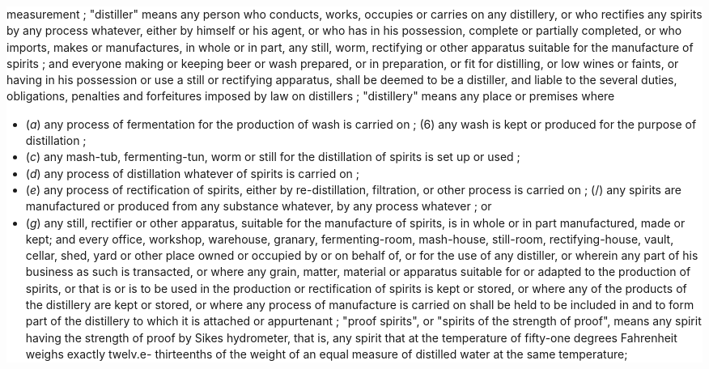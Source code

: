 measurement ;
"distiller" means any person who conducts,
works, occupies or carries on any distillery,
or who rectifies any spirits by any process
whatever, either by himself or his agent, or
who has in his possession, complete or
partially completed, or who imports, makes
or manufactures, in whole or in part, any
still, worm, rectifying or other apparatus
suitable for the manufacture of spirits ; and
everyone making or keeping beer or wash
prepared, or in preparation, or fit for
distilling, or low wines or faints, or having
in his possession or use a still or rectifying
apparatus, shall be deemed to be a distiller,
and liable to the several duties, obligations,
penalties and forfeitures imposed by law on
distillers ;
"distillery" means any place or premises
where
  * (_a_) any process of fermentation for the
production of wash is carried on ;
(6) any wash is kept or produced for the
purpose of distillation ;
  * (_c_) any mash-tub, fermenting-tun, worm or
still for the distillation of spirits is set up
or used ;
  * (_d_) any process of distillation whatever of
spirits is carried on ;
  * (_e_) any process of rectification of spirits,
either by re-distillation, filtration, or other
process is carried on ;
(/) any spirits are manufactured or produced
from any substance whatever, by any
process whatever ; or
  * (_g_) any still, rectifier or other apparatus,
suitable for the manufacture of spirits, is in
whole or in part manufactured, made or
kept;
and every office, workshop, warehouse,
granary, fermenting-room, mash-house,
still-room, rectifying-house, vault, cellar,
shed, yard or other place owned or occupied
by or on behalf of, or for the use of any
distiller, or wherein any part of his business
as such is transacted, or where any grain,
matter, material or apparatus suitable for
or adapted to the production of spirits, or
that is or is to be used in the production or
rectification of spirits is kept or stored, or
where any of the products of the distillery
are kept or stored, or where any process of
manufacture is carried on shall be held to
be included in and to form part of the
distillery to which it is attached or
appurtenant ;
"proof spirits", or "spirits of the strength of
proof", means any spirit having the strength
of proof by Sikes hydrometer, that is, any
spirit that at the temperature of fifty-one
degrees Fahrenheit weighs exactly twelv.e-
thirteenths of the weight of an equal
measure of distilled water at the same
temperature;